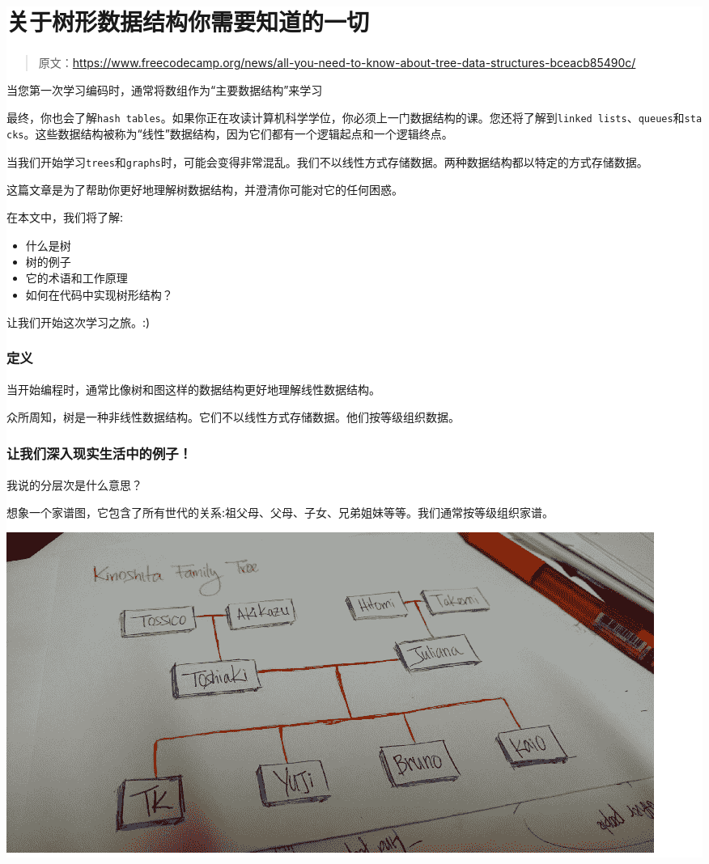 # 关于树形数据结构你需要知道的一切

> 原文：<https://www.freecodecamp.org/news/all-you-need-to-know-about-tree-data-structures-bceacb85490c/>

当您第一次学习编码时，通常将数组作为“主要数据结构”来学习

最终，你也会了解`hash tables`。如果你正在攻读计算机科学学位，你必须上一门数据结构的课。您还将了解到`linked lists`、`queues`和`stacks`。这些数据结构被称为“线性”数据结构，因为它们都有一个逻辑起点和一个逻辑终点。

当我们开始学习`trees`和`graphs`时，可能会变得非常混乱。我们不以线性方式存储数据。两种数据结构都以特定的方式存储数据。

这篇文章是为了帮助你更好地理解树数据结构，并澄清你可能对它的任何困惑。

在本文中，我们将了解:

*   什么是树
*   树的例子
*   它的术语和工作原理
*   如何在代码中实现树形结构？

让我们开始这次学习之旅。:)

### 定义

当开始编程时，通常比像树和图这样的数据结构更好地理解线性数据结构。

众所周知，树是一种非线性数据结构。它们不以线性方式存储数据。他们按等级组织数据。

### 让我们深入现实生活中的例子！

我说的分层次是什么意思？

想象一个家谱图，它包含了所有世代的关系:祖父母、父母、子女、兄弟姐妹等等。我们通常按等级组织家谱。

![1*MasdC5DmucEU2abIXQe45Q](img/6887e7f6cbb69d098214782e5361709b.png)
